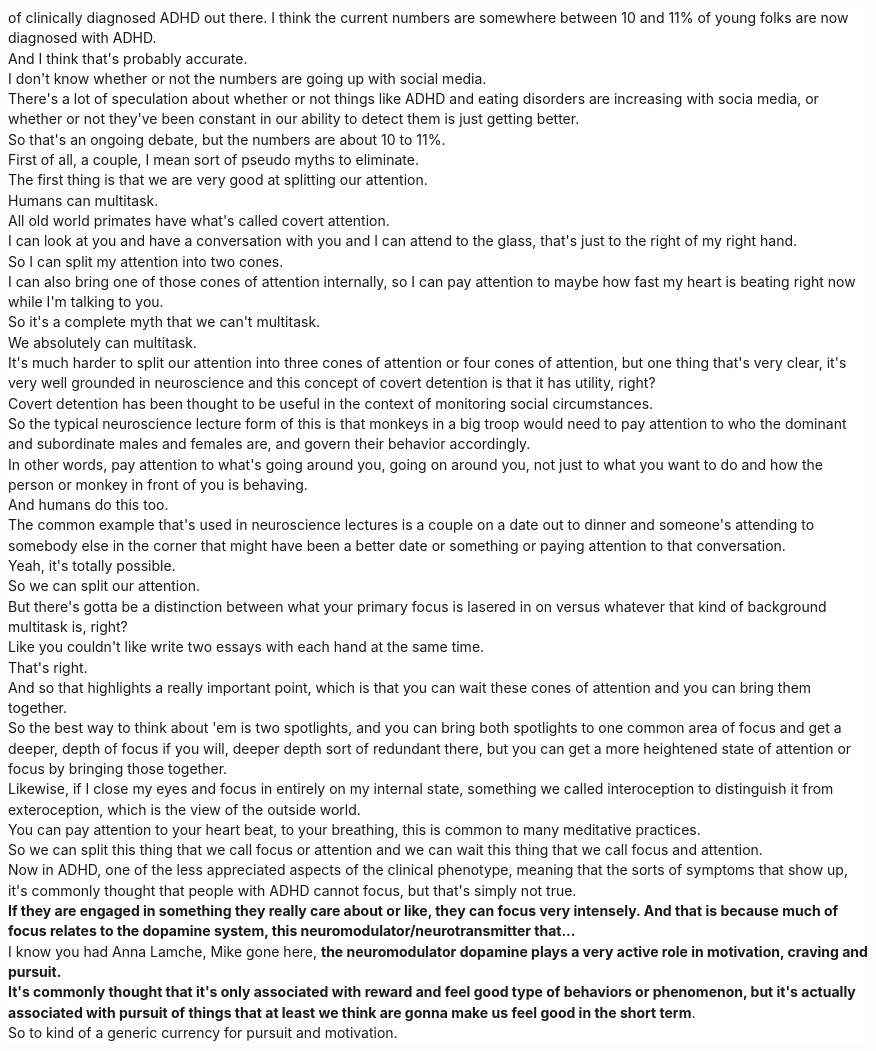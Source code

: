 of clinically diagnosed ADHD out there. I think the current numbers are somewhere between 10 and 11%
of young folks are now diagnosed with ADHD.  
And I think that's probably accurate.  
I don't know whether or not the numbers are going up with social media.  
There's a lot of speculation about whether or not things like ADHD and eating disorders are increasing with socia media, or whether or not they've been constant in our ability to detect them is just getting better.  
So that's an ongoing debate, but the numbers are about 10 to 11%.  
First of all, a couple, I mean sort of pseudo myths to eliminate.  
The first thing is that we are very good at splitting our attention.  
Humans can multitask.  
All old world primates have what's called covert attention.  
I can look at you and have a conversation with you and I can attend to the glass, that's just to the right of my right hand.  
So I can split my attention into two cones.   
I can also bring one of those cones of attention internally, so I can pay attention to maybe how fast my heart is beating right now while I'm talking to you.  
So it's a complete myth that we can't multitask.  
We absolutely can multitask.  
It's much harder to split our attention into three cones of attention or four cones of attention, but one thing that's very clear, it's very well grounded in neuroscience and this concept of covert detention is that it has utility, right?  
Covert detention has been thought to be useful in the context of monitoring social circumstances.  
So the typical neuroscience lecture form of this is that monkeys in a big troop would need to pay attention to who the dominant and subordinate males and females are, and govern their behavior accordingly.  
In other words, pay attention to what's going around you, going on around you, not just to what you want to do and how the person or monkey in front of you is behaving.  
And humans do this too.  
The common example that's used in neuroscience lectures is a couple on a date out to dinner and someone's attending to somebody else in the corner that might have been a better date or something or paying attention to that conversation.  
Yeah, it's totally possible.  
So we can split our attention.  
But there's gotta be a distinction between what your primary focus is lasered in on versus whatever that kind of background multitask is, right?  
Like you couldn't like write two essays with each hand at the same time.  
That's right.  
And so that highlights a really important point, which is that you can wait these cones of attention and you can bring them together.  
So the best way to think about 'em is two spotlights, and you can bring both spotlights to one common area of focus and get a deeper, depth of focus if you will, deeper depth sort of redundant there, but you can get a more heightened state of attention or focus by bringing those together.  
Likewise, if I close my eyes and focus in entirely on my internal state, something we called interoception to distinguish it from exteroception, which is the view of the outside world.  
You can pay attention to your heart beat, to your breathing, this is common to many meditative practices.  
So we can split this thing that we call focus or attention and we can wait this thing that we call focus and attention.  
Now in ADHD, one of the less appreciated aspects of the clinical phenotype, meaning that the sorts of symptoms that show up, it's commonly thought that people with ADHD cannot focus, but that's simply not true.  
**If they are engaged in something they really care about or like, they can focus very intensely. And that is because much of focus relates to the dopamine system, this neuromodulator/neurotransmitter that...**  
I know you had Anna Lamche, Mike gone here, **the neuromodulator dopamine plays a very active role in motivation, craving and pursuit.**  
**It's commonly thought that it's only associated with reward and feel good type of behaviors or phenomenon,
but it's actually associated with pursuit of things that at least we think are gonna make us feel good in the short term**.  
So to kind of a generic currency for pursuit and motivation.  